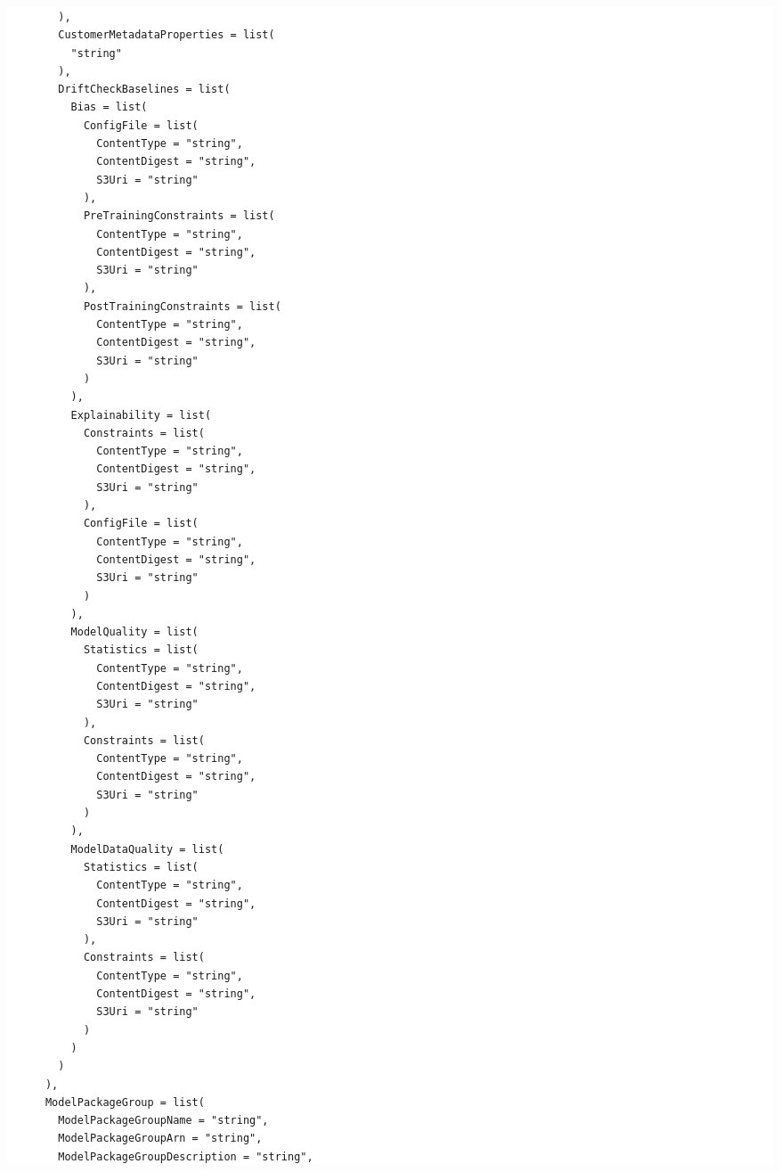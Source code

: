             ),
            CustomerMetadataProperties = list(
              "string"
            ),
            DriftCheckBaselines = list(
              Bias = list(
                ConfigFile = list(
                  ContentType = "string",
                  ContentDigest = "string",
                  S3Uri = "string"
                ),
                PreTrainingConstraints = list(
                  ContentType = "string",
                  ContentDigest = "string",
                  S3Uri = "string"
                ),
                PostTrainingConstraints = list(
                  ContentType = "string",
                  ContentDigest = "string",
                  S3Uri = "string"
                )
              ),
              Explainability = list(
                Constraints = list(
                  ContentType = "string",
                  ContentDigest = "string",
                  S3Uri = "string"
                ),
                ConfigFile = list(
                  ContentType = "string",
                  ContentDigest = "string",
                  S3Uri = "string"
                )
              ),
              ModelQuality = list(
                Statistics = list(
                  ContentType = "string",
                  ContentDigest = "string",
                  S3Uri = "string"
                ),
                Constraints = list(
                  ContentType = "string",
                  ContentDigest = "string",
                  S3Uri = "string"
                )
              ),
              ModelDataQuality = list(
                Statistics = list(
                  ContentType = "string",
                  ContentDigest = "string",
                  S3Uri = "string"
                ),
                Constraints = list(
                  ContentType = "string",
                  ContentDigest = "string",
                  S3Uri = "string"
                )
              )
            )
          ),
          ModelPackageGroup = list(
            ModelPackageGroupName = "string",
            ModelPackageGroupArn = "string",
            ModelPackageGroupDescription = "string",